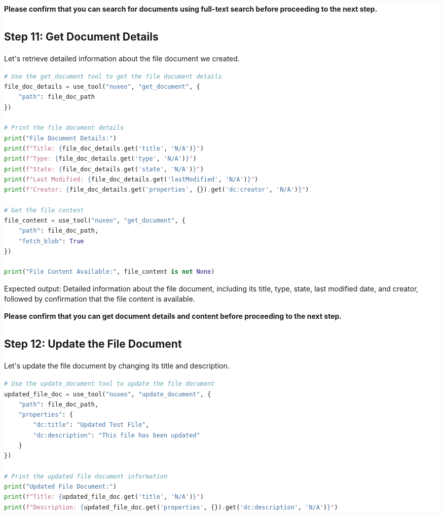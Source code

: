 **Please confirm that you can search for documents using full-text search before proceeding to the next step.**

## Step 11: Get Document Details

Let's retrieve detailed information about the file document we created.

```python
# Use the get_document tool to get the file document details
file_doc_details = use_tool("nuxeo", "get_document", {
    "path": file_doc_path
})

# Print the file document details
print("File Document Details:")
print(f"Title: {file_doc_details.get('title', 'N/A')}")
print(f"Type: {file_doc_details.get('type', 'N/A')}")
print(f"State: {file_doc_details.get('state', 'N/A')}")
print(f"Last Modified: {file_doc_details.get('lastModified', 'N/A')}")
print(f"Creator: {file_doc_details.get('properties', {}).get('dc:creator', 'N/A')}")

# Get the file content
file_content = use_tool("nuxeo", "get_document", {
    "path": file_doc_path,
    "fetch_blob": True
})

print("File Content Available:", file_content is not None)
```

Expected output: Detailed information about the file document, including its title, type, state, last modified date, and creator, followed by confirmation that the file content is available.

**Please confirm that you can get document details and content before proceeding to the next step.**

## Step 12: Update the File Document

Let's update the file document by changing its title and description.

```python
# Use the update_document tool to update the file document
updated_file_doc = use_tool("nuxeo", "update_document", {
    "path": file_doc_path,
    "properties": {
        "dc:title": "Updated Test File",
        "dc:description": "This file has been updated"
    }
})

# Print the updated file document information
print("Updated File Document:")
print(f"Title: {updated_file_doc.get('title', 'N/A')}")
print(f"Description: {updated_file_doc.get('properties', {}).get('dc:description', 'N/A')}")
```
